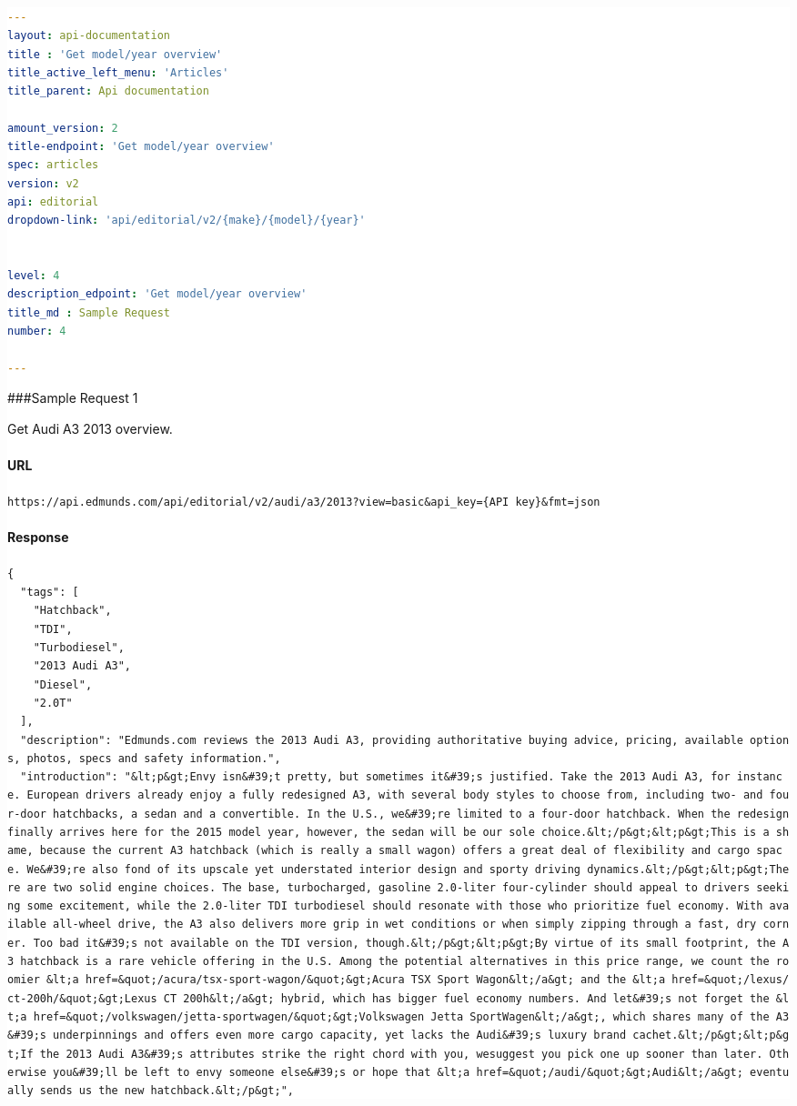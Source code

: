 ```yaml
---
layout: api-documentation
title : 'Get model/year overview'
title_active_left_menu: 'Articles'
title_parent: Api documentation

amount_version: 2
title-endpoint: 'Get model/year overview'
spec: articles
version: v2
api: editorial
dropdown-link: 'api/editorial/v2/{make}/{model}/{year}'


level: 4
description_edpoint: 'Get model/year overview'
title_md : Sample Request
number: 4

---
```


###Sample Request 1

Get Audi A3 2013 overview.

#### URL

    https://api.edmunds.com/api/editorial/v2/audi/a3/2013?view=basic&api_key={API key}&fmt=json

#### Response

    {
      "tags": [
        "Hatchback",
        "TDI",
        "Turbodiesel",
        "2013 Audi A3",
        "Diesel",
        "2.0T"
      ],
      "description": "Edmunds.com reviews the 2013 Audi A3, providing authoritative buying advice, pricing, available options, photos, specs and safety information.",
      "introduction": "&lt;p&gt;Envy isn&#39;t pretty, but sometimes it&#39;s justified. Take the 2013 Audi A3, for instance. European drivers already enjoy a fully redesigned A3, with several body styles to choose from, including two- and four-door hatchbacks, a sedan and a convertible. In the U.S., we&#39;re limited to a four-door hatchback. When the redesign finally arrives here for the 2015 model year, however, the sedan will be our sole choice.&lt;/p&gt;&lt;p&gt;This is a shame, because the current A3 hatchback (which is really a small wagon) offers a great deal of flexibility and cargo space. We&#39;re also fond of its upscale yet understated interior design and sporty driving dynamics.&lt;/p&gt;&lt;p&gt;There are two solid engine choices. The base, turbocharged, gasoline 2.0-liter four-cylinder should appeal to drivers seeking some excitement, while the 2.0-liter TDI turbodiesel should resonate with those who prioritize fuel economy. With available all-wheel drive, the A3 also delivers more grip in wet conditions or when simply zipping through a fast, dry corner. Too bad it&#39;s not available on the TDI version, though.&lt;/p&gt;&lt;p&gt;By virtue of its small footprint, the A3 hatchback is a rare vehicle offering in the U.S. Among the potential alternatives in this price range, we count the roomier &lt;a href=&quot;/acura/tsx-sport-wagon/&quot;&gt;Acura TSX Sport Wagon&lt;/a&gt; and the &lt;a href=&quot;/lexus/ct-200h/&quot;&gt;Lexus CT 200h&lt;/a&gt; hybrid, which has bigger fuel economy numbers. And let&#39;s not forget the &lt;a href=&quot;/volkswagen/jetta-sportwagen/&quot;&gt;Volkswagen Jetta SportWagen&lt;/a&gt;, which shares many of the A3&#39;s underpinnings and offers even more cargo capacity, yet lacks the Audi&#39;s luxury brand cachet.&lt;/p&gt;&lt;p&gt;If the 2013 Audi A3&#39;s attributes strike the right chord with you, wesuggest you pick one up sooner than later. Otherwise you&#39;ll be left to envy someone else&#39;s or hope that &lt;a href=&quot;/audi/&quot;&gt;Audi&lt;/a&gt; eventually sends us the new hatchback.&lt;/p&gt;",